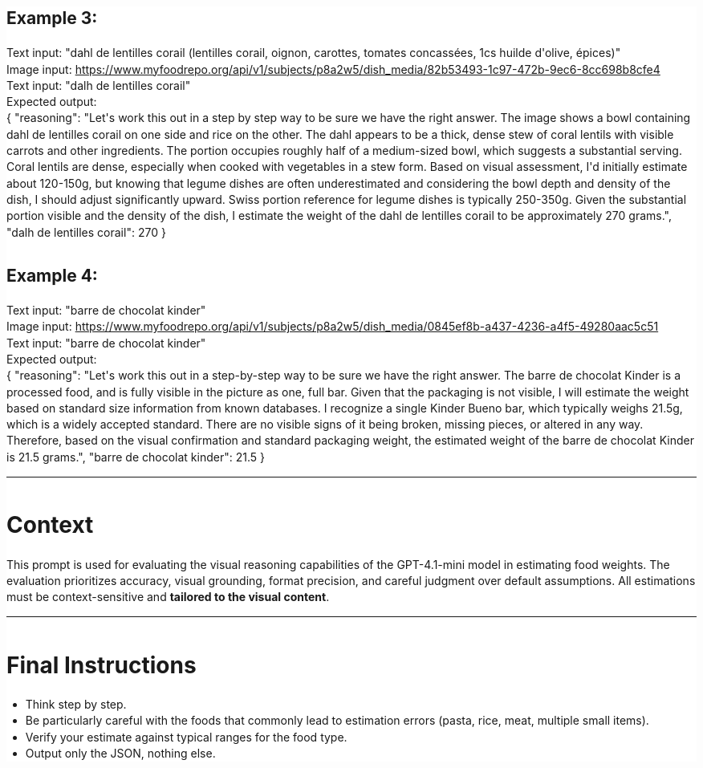 ## Example 3:
Text input: "dahl de lentilles corail (lentilles corail, oignon, carottes, tomates concassées, 1cs huilde d'olive, épices)"  
Image input: https://www.myfoodrepo.org/api/v1/subjects/p8a2w5/dish_media/82b53493-1c97-472b-9ec6-8cc698b8cfe4  
Text input: "dalh de lentilles corail"  
Expected output:  
{
   "reasoning":  "Let's work this out in a step by step way to be sure we have the right answer. The image shows a bowl containing dahl de lentilles corail on one side and rice on the other. The dahl appears to be a thick, dense stew of coral lentils with visible carrots and other ingredients. The portion occupies roughly half of a medium-sized bowl, which suggests a substantial serving. Coral lentils are dense, especially when cooked with vegetables in a stew form. Based on visual assessment, I'd initially estimate about 120-150g, but knowing that legume dishes are often underestimated and considering the bowl depth and density of the dish, I should adjust significantly upward. Swiss portion reference for legume dishes is typically 250-350g. Given the substantial portion visible and the density of the dish, I estimate the weight of the dahl de lentilles corail to be approximately 270 grams.",
   "dalh de lentilles corail": 270
}

## Example 4:
Text input: "barre de chocolat kinder"  
Image input: https://www.myfoodrepo.org/api/v1/subjects/p8a2w5/dish_media/0845ef8b-a437-4236-a4f5-49280aac5c51  
Text input: "barre de chocolat kinder"  
Expected output:  
{
   "reasoning":  "Let's work this out in a step-by-step way to be sure we have the right answer. The barre de chocolat Kinder is a processed food, and is fully visible in the picture as one, full bar. Given that the packaging is not visible, I will estimate the weight based on standard size information from known databases. I recognize a single Kinder Bueno bar, which typically weighs 21.5g, which is a widely accepted standard. There are no visible signs of it being broken, missing pieces, or altered in any way. Therefore, based on the visual confirmation and standard packaging weight, the estimated weight of the barre de chocolat Kinder is 21.5 grams.",
   "barre de chocolat kinder": 21.5
}

---

# Context
This prompt is used for evaluating the visual reasoning capabilities of the GPT-4.1-mini model in estimating food weights. The evaluation prioritizes accuracy, visual grounding, format precision, and careful judgment over default assumptions. All estimations must be context-sensitive and **tailored to the visual content**.

---

# Final Instructions
- Think step by step.
- Be particularly careful with the foods that commonly lead to estimation errors (pasta, rice, meat, multiple small items).
- Verify your estimate against typical ranges for the food type.
- Output only the JSON, nothing else.